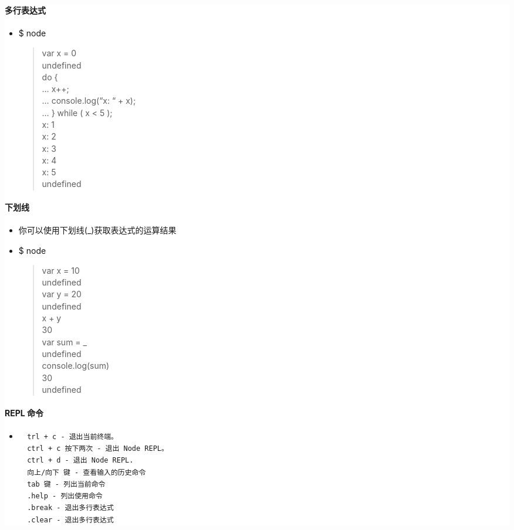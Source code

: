 #### **多行表达式**

- $ node  
  > var x = 0  
  undefined  
  > do {  
  … x++;  
  … console.log(“x: “ + x);  
  … } while ( x < 5 );  
  x: 1  
  x: 2  
  x: 3  
  x: 4  
  x: 5  
  undefined  
  >

#### 下划线

- 你可以使用下划线(_)获取表达式的运算结果

- $ node  
  > var x = 10  
  undefined  
  > var y = 20  
  undefined  
  > x + y  
  30  
  > var sum = _  
  undefined  
  > console.log(sum)  
  30  
  undefined  
  >

#### **REPL 命令**

- 		trl + c - 退出当前终端。   
  		ctrl + c 按下两次 - 退出 Node REPL。   
  		ctrl + d - 退出 Node REPL.   
  		向上/向下 键 - 查看输入的历史命令   
  		tab 键 - 列出当前命令   
  		.help - 列出使用命令   
  		.break - 退出多行表达式   
  		.clear - 退出多行表达式 

